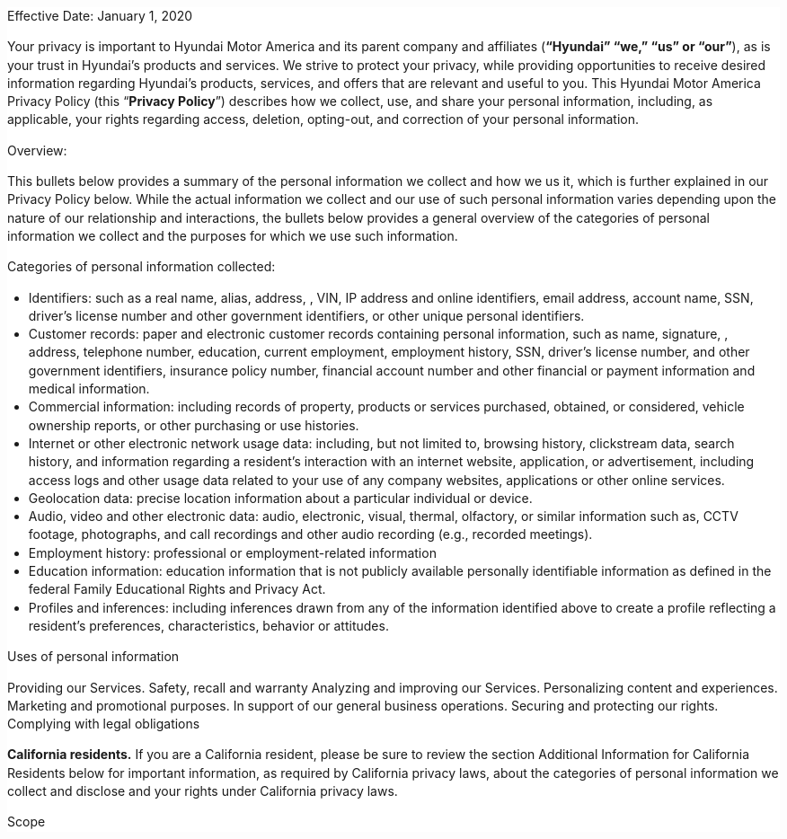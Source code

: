 Effective Date: January 1, 2020  
  
Your privacy is important to Hyundai Motor America and its parent company and affiliates (**“Hyundai” “we,” “us” or “our”**), as is your trust in Hyundai’s products and services. We strive to protect your privacy, while providing opportunities to receive desired information regarding Hyundai’s products, services, and offers that are relevant and useful to you. This Hyundai Motor America Privacy Policy (this “**Privacy Policy**”) describes how we collect, use, and share your personal information, including, as applicable, your rights regarding access, deletion, opting-out, and correction of your personal information.

Overview:

This bullets below provides a summary of the personal information we collect and how we us it, which is further explained in our Privacy Policy below. While the actual information we collect and our use of such personal information varies depending upon the nature of our relationship and interactions, the bullets below provides a general overview of the categories of personal information we collect and the purposes for which we use such information.

Categories of personal information collected:

*   Identifiers: such as a real name, alias, address, , VIN, IP address and online identifiers, email address, account name, SSN, driver’s license number and other government identifiers, or other unique personal identifiers.
*   Customer records: paper and electronic customer records containing personal information, such as name, signature, , address, telephone number, education, current employment, employment history, SSN, driver’s license number, and other government identifiers, insurance policy number, financial account number and other financial or payment information and medical information.
*   Commercial information: including records of property, products or services purchased, obtained, or considered, vehicle ownership reports, or other purchasing or use histories.
*   Internet or other electronic network usage data: including, but not limited to, browsing history, clickstream data, search history, and information regarding a resident’s interaction with an internet website, application, or advertisement, including access logs and other usage data related to your use of any company websites, applications or other online services.
*   Geolocation data: precise location information about a particular individual or device.
*   Audio, video and other electronic data: audio, electronic, visual, thermal, olfactory, or similar information such as, CCTV footage, photographs, and call recordings and other audio recording (e.g., recorded meetings).
*   Employment history: professional or employment-related information
*   Education information: education information that is not publicly available personally identifiable information as defined in the federal Family Educational Rights and Privacy Act.
*   Profiles and inferences: including inferences drawn from any of the information identified above to create a profile reflecting a resident’s preferences, characteristics, behavior or attitudes.

Uses of personal information

  
Providing our Services. Safety, recall and warranty Analyzing and improving our Services. Personalizing content and experiences. Marketing and promotional purposes. In support of our general business operations. Securing and protecting our rights. Complying with legal obligations  
  
**California residents.** If you are a California resident, please be sure to review the section Additional Information for California Residents below for important information, as required by California privacy laws, about the categories of personal information we collect and disclose and your rights under California privacy laws.

Scope
